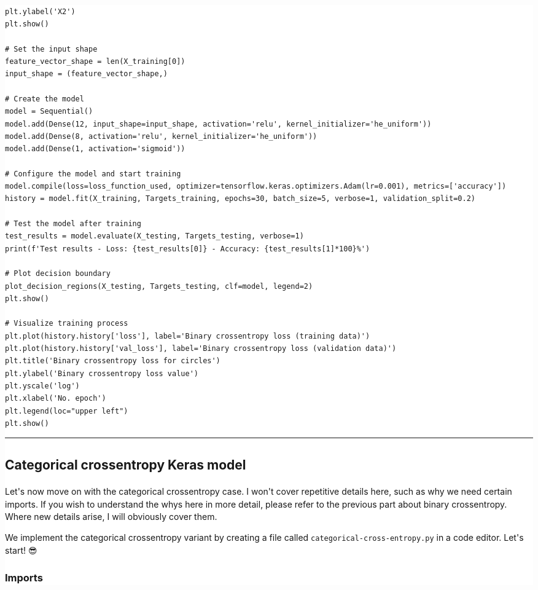 ```
plt.ylabel('X2')
plt.show()

# Set the input shape
feature_vector_shape = len(X_training[0])
input_shape = (feature_vector_shape,)

# Create the model
model = Sequential()
model.add(Dense(12, input_shape=input_shape, activation='relu', kernel_initializer='he_uniform'))
model.add(Dense(8, activation='relu', kernel_initializer='he_uniform'))
model.add(Dense(1, activation='sigmoid'))

# Configure the model and start training
model.compile(loss=loss_function_used, optimizer=tensorflow.keras.optimizers.Adam(lr=0.001), metrics=['accuracy'])
history = model.fit(X_training, Targets_training, epochs=30, batch_size=5, verbose=1, validation_split=0.2)

# Test the model after training
test_results = model.evaluate(X_testing, Targets_testing, verbose=1)
print(f'Test results - Loss: {test_results[0]} - Accuracy: {test_results[1]*100}%')

# Plot decision boundary
plot_decision_regions(X_testing, Targets_testing, clf=model, legend=2)
plt.show()

# Visualize training process
plt.plot(history.history['loss'], label='Binary crossentropy loss (training data)')
plt.plot(history.history['val_loss'], label='Binary crossentropy loss (validation data)')
plt.title('Binary crossentropy loss for circles')
plt.ylabel('Binary crossentropy loss value')
plt.yscale('log')
plt.xlabel('No. epoch')
plt.legend(loc="upper left")
plt.show()
```

* * *

## Categorical crossentropy Keras model

Let's now move on with the categorical crossentropy case. I won't cover repetitive details here, such as why we need certain imports. If you wish to understand the whys here in more detail, please refer to the previous part about binary crossentropy. Where new details arise, I will obviously cover them.

We implement the categorical crossentropy variant by creating a file called `categorical-cross-entropy.py` in a code editor. Let's start! 😎

### Imports
